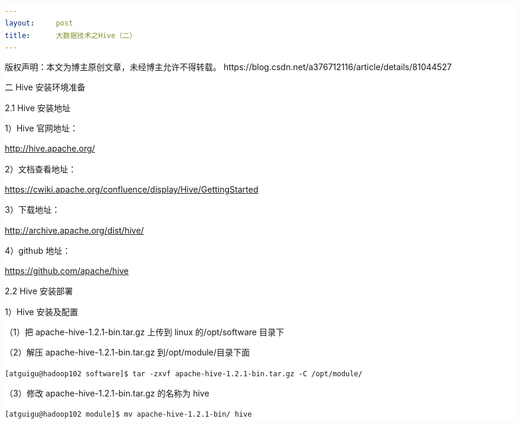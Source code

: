 ```yaml
---
layout:     post
title:      大数据技术之Hive（二）
---
```

<div id="article_content" class="article_content clearfix csdn-tracking-statistics" data-pid="blog" data-mod="popu_307" data-dsm="post">
								<div class="article-copyright">
					版权声明：本文为博主原创文章，未经博主允许不得转载。					https://blog.csdn.net/a376712116/article/details/81044527				</div>
								            <div id="content_views" class="markdown_views prism-atom-one-dark">
							<!-- flowchart 箭头图标 勿删 -->
							<svg xmlns="http://www.w3.org/2000/svg" style="display: none;"><path stroke-linecap="round" d="M5,0 0,2.5 5,5z" id="raphael-marker-block" style="-webkit-tap-highlight-color: rgba(0, 0, 0, 0);"></path></svg>
							<p>二 Hive 安装环境准备</p>

<p>2.1 Hive 安装地址</p>

<p>1）Hive 官网地址：</p>

<p><a href="http://hive.apache.org/" rel="nofollow">http://hive.apache.org/</a></p>

<p>2）文档查看地址：</p>

<p><a href="https://cwiki.apache.org/confluence/display/Hive/GettingStarted" rel="nofollow">https://cwiki.apache.org/confluence/display/Hive/GettingStarted</a></p>

<p>3）下载地址：</p>

<p><a href="http://archive.apache.org/dist/hive/" rel="nofollow">http://archive.apache.org/dist/hive/</a></p>

<p>4）github 地址：</p>

<p><a href="https://github.com/apache/hive" rel="nofollow">https://github.com/apache/hive</a></p>

<p>2.2 Hive 安装部署</p>

<p>1）Hive 安装及配置</p>

<p>（1）把 apache-hive-1.2.1-bin.tar.gz 上传到 linux 的/opt/software 目录下</p>

<p>（2）解压 apache-hive-1.2.1-bin.tar.gz 到/opt/module/目录下面</p>



<pre class="prettyprint"><code class=" hljs ruby">[atguigu<span class="hljs-variable">@hadoop102</span> software]<span class="hljs-variable">$ </span>tar -zxvf apache-hive-<span class="hljs-number">1.2</span>.<span class="hljs-number">1</span>-bin.tar.gz -<span class="hljs-constant">C</span> /opt/<span class="hljs-class"><span class="hljs-keyword">module</span>/ </span></code></pre>

<p>（3）修改 apache-hive-1.2.1-bin.tar.gz 的名称为 hive</p>



<pre class="prettyprint"><code class=" hljs ruby">[atguigu<span class="hljs-variable">@hadoop102</span> <span class="hljs-class"><span class="hljs-keyword">module</span>]$ <span class="hljs-title">mv</span> <span class="hljs-title">apache</span>-<span class="hljs-title">hive</span>-1.2.1-<span class="hljs-title">bin</span>/ <span class="hljs-title">hive</span></span></code></pre>
